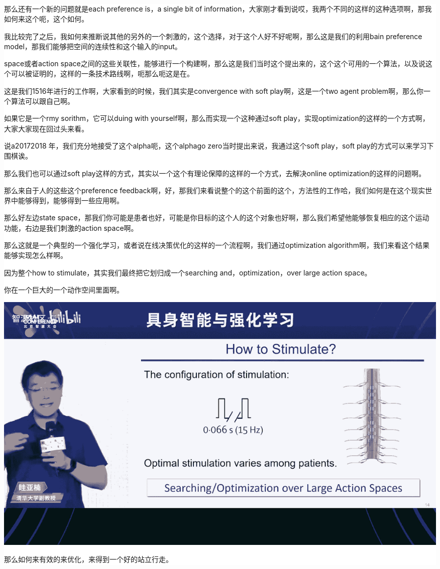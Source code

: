 那么还有一个新的问题就是each preference is，a single bit of information，大家刚才看到说哎，我两个不同的这样的这种选项啊，那我如何来这个呃，这个如何。

我比较完了之后，我如何来推断说其他的另外的一个刺激的，这个选择，对于这个人好不好呢啊，那么这是我们的利用bain preference model，那我们能够把空间的连续性和这个输入的input。

space或者action space之间的这些关联性，能够进行一个构建啊，那么这是我们当时这个提出来的，这个这个可用的一个算法，以及说这个可以被证明的，这样的一条技术路线啊，呃那么呃这是在。

这是我们1516年进行的工作啊，大家看到的时候，我们其实是convergence with soft play啊，这是一个two agent problem啊，那么你一个算法可以跟自己啊。

如果它是一个rmy sorithm，它可以duing with yourself啊，那么而实现一个这种通过soft play，实现optimization的这样的一个方式啊，大家大家现在回过头来看。

说a20172018 年，我们充分地接受了这个alpha呃，这个alphago zero当时提出来说，我通过这个soft play，soft play的方式可以来学习下围棋诶。

那么我们也可以通过soft play这样的方式，其实以一个这个有理论保障的这样的一个方式，去解决online optimization的这样的问题啊。

那么来自于人的这些这个preference feedback啊，好，那我们来看说整个的这个前面的这个，方法性的工作哈，我们如何是在这个现实世界中能够得到，能够得到一些应用啊。

那么好左边state space，那我们你可能是患者也好，可能是你目标的这个人的这个对象也好啊，那么我们希望他能够恢复相应的这个运动功能，右边是我们刺激的action space啊。

那么这就是一个典型的一个强化学习，或者说在线决策优化的这样的一个流程啊，我们通过optimization algorithm啊，我们来看这个结果能够实现怎么样啊。

因为整个how to stimulate，其实我们最终把它划归成一个searching and，optimization，over large action space。

你在一个巨大的一个动作空间里面啊。

![](img/59a46d49190b0afe7ce5cc0d578736b4_15.png)

那么如何来有效的来优化，来得到一个好的站立行走。
